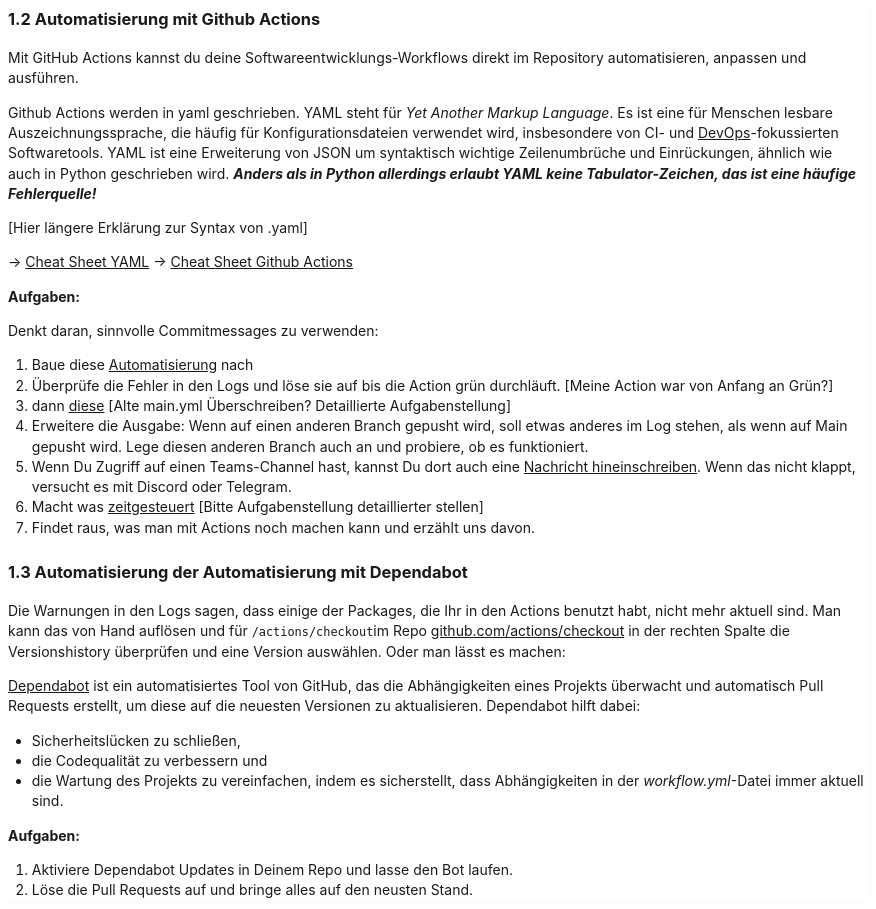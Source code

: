 ### 1.2 Automatisierung mit Github Actions

Mit GitHub Actions kannst du deine Softwareentwicklungs-Workflows direkt im  Repository automatisieren, anpassen und ausführen. 

Github Actions werden in yaml geschrieben. YAML steht für *Yet Another Markup Language*. Es ist eine  für Menschen lesbare Auszeichnungssprache, die häufig für  Konfigurationsdateien verwendet wird, insbesondere von CI- und  [DevOps](https://de.wikipedia.org/wiki/DevOps)-fokussierten Softwaretools. YAML ist eine Erweiterung von JSON um syntaktisch  wichtige Zeilenumbrüche und Einrückungen, ähnlich wie auch in Python  geschrieben wird. ***Anders als in Python allerdings erlaubt YAML  keine Tabulator-Zeichen, das ist eine häufige Fehlerquelle!***

[Hier längere Erklärung zur Syntax von .yaml]

→ [Cheat Sheet YAML](https://quickref.me/yaml.html) 
→ [Cheat Sheet Github Actions](https://resources.github.com/actions/github-actions-cheat/)


**Aufgaben:**

Denkt daran, sinnvolle Commitmessages zu verwenden:
1. Baue diese [Automatisierung](https://dev.to/sre_panchanan/hello-world-in-github-actions-a-beginners-guide-to-your-first-workflow-1mbh) nach 
2. Überprüfe die Fehler in den Logs und löse sie auf bis die Action grün durchläuft. [Meine Action war von Anfang an Grün?]
3. dann [diese](https://graphite.dev/guides/github-actions-beginner-guide) [Alte main.yml Überschreiben? Detaillierte Aufgabenstellung]
4. Erweitere die Ausgabe: Wenn auf einen anderen Branch gepusht wird, soll etwas anderes im Log stehen, als wenn auf Main gepusht wird. Lege diesen anderen Branch auch an und probiere, ob es funktioniert.
5. Wenn Du Zugriff auf einen Teams-Channel hast, kannst Du dort auch eine [Nachricht hineinschreiben](https://www.indiumsoftware.com/blog/github-event-request-notification-to-teams-channel/). Wenn das nicht klappt, versucht es mit Discord oder Telegram.
6. Macht was [zeitgesteuert](https://crontab.guru/) [Bitte Aufgabenstellung detaillierter stellen]
7. Findet raus, was man mit Actions noch machen kann und erzählt uns davon.


### 1.3 Automatisierung der Automatisierung mit Dependabot
Die Warnungen in den Logs sagen, dass einige der Packages, die Ihr in den Actions benutzt habt, nicht mehr aktuell sind. Man kann das von Hand auflösen und für `/actions/checkout`im Repo [github.com/actions/checkout](https://github.com/actions/checkout) in der rechten Spalte die Versionshistory überprüfen und eine Version auswählen. Oder man lässt es machen:

[Dependabot](https://docs.github.com/de/code-security/dependabot/working-with-dependabot/keeping-your-actions-up-to-date-with-dependabot) ist ein automatisiertes Tool von GitHub, das die  Abhängigkeiten eines Projekts überwacht und automatisch Pull Requests erstellt, um diese auf die neuesten Versionen zu aktualisieren. Dependabot hilft dabei:

-   Sicherheitslücken zu schließen,  
-   die Codequalität zu verbessern und 
-   die Wartung des Projekts zu  vereinfachen, indem es sicherstellt, dass Abhängigkeiten  in der *workflow.yml*-Datei immer  aktuell  sind.

**Aufgaben:**
1. Aktiviere Dependabot Updates in Deinem Repo und lasse den Bot laufen.
2. Löse die Pull Requests auf und bringe alles auf den neusten Stand.
